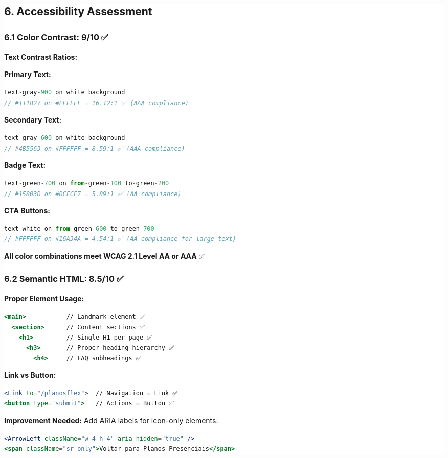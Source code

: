 
## 6. Accessibility Assessment

### 6.1 Color Contrast: 9/10 ✅

**Text Contrast Ratios:**

**Primary Text:**
```jsx
text-gray-900 on white background
// #111827 on #FFFFFF = 16.12:1 ✅ (AAA compliance)
```

**Secondary Text:**
```jsx
text-gray-600 on white background
// #4B5563 on #FFFFFF = 8.59:1 ✅ (AAA compliance)
```

**Badge Text:**
```jsx
text-green-700 on from-green-100 to-green-200
// #15803D on #DCFCE7 = 5.89:1 ✅ (AA compliance)
```

**CTA Buttons:**
```jsx
text-white on from-green-600 to-green-700
// #FFFFFF on #16A34A = 4.54:1 ✅ (AA compliance for large text)
```

**All color combinations meet WCAG 2.1 Level AA or AAA** ✅

### 6.2 Semantic HTML: 8.5/10 ✅

**Proper Element Usage:**
```jsx
<main>           // Landmark element ✅
  <section>      // Content sections ✅
    <h1>         // Single H1 per page ✅
      <h3>       // Proper heading hierarchy ✅
        <h4>     // FAQ subheadings ✅
```

**Link vs Button:**
```jsx
<Link to="/planosflex">  // Navigation = Link ✅
<button type="submit">   // Actions = Button ✅
```

**Improvement Needed:**
Add ARIA labels for icon-only elements:
```jsx
<ArrowLeft className="w-4 h-4" aria-hidden="true" />
<span className="sr-only">Voltar para Planos Presenciais</span>
```
